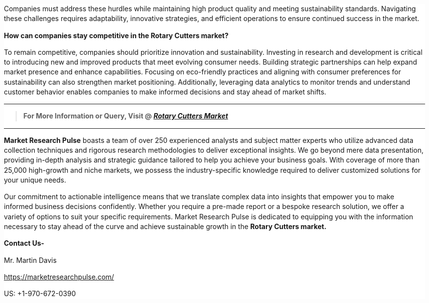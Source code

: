 Companies must address these hurdles while maintaining high product quality and meeting sustainability standards. Navigating these challenges requires adaptability, innovative strategies, and efficient operations to ensure continued success in the market.</p><p><strong>How can companies stay competitive in the Rotary Cutters market?</strong></p><p>To remain competitive, companies should prioritize innovation and sustainability. Investing in research and development is critical to introducing new and improved products that meet evolving consumer needs. Building strategic partnerships can help expand market presence and enhance capabilities. Focusing on eco-friendly practices and aligning with consumer preferences for sustainability can also strengthen market positioning. Additionally, leveraging data analytics to monitor trends and understand customer behavior enables companies to make informed decisions and stay ahead of market shifts.</p><hr /><blockquote><p><strong>For More Information or Query, Visit @&nbsp;<em><a href="https://marketresearchpulse.com/report/14619/rotary-cutters-market?utm_source=Linkedin&utm_medium=020">Rotary Cutters Market</a></em></strong></p></blockquote><hr /><p><strong>Market Research Pulse</strong> boasts a team of over 250 experienced analysts and subject matter experts who utilize advanced data collection techniques and rigorous research methodologies to deliver exceptional insights. We go beyond mere data presentation, providing in-depth analysis and strategic guidance tailored to help you achieve your business goals. With coverage of more than 25,000 high-growth and niche markets, we possess the industry-specific knowledge required to deliver customized solutions for your unique needs.</p><p>Our commitment to actionable intelligence means that we translate complex data into insights that empower you to make informed business decisions confidently. Whether you require a pre-made report or a bespoke research solution, we offer a variety of options to suit your specific requirements. Market Research Pulse is dedicated to equipping you with the information necessary to stay ahead of the curve and achieve sustainable growth in the <strong>Rotary Cutters market.</strong></p><p><strong>Contact Us-</strong></p><p>Mr. Martin Davis</p><p>https://marketresearchpulse.com/</p><p>US: +1-970-672-0390</p>
